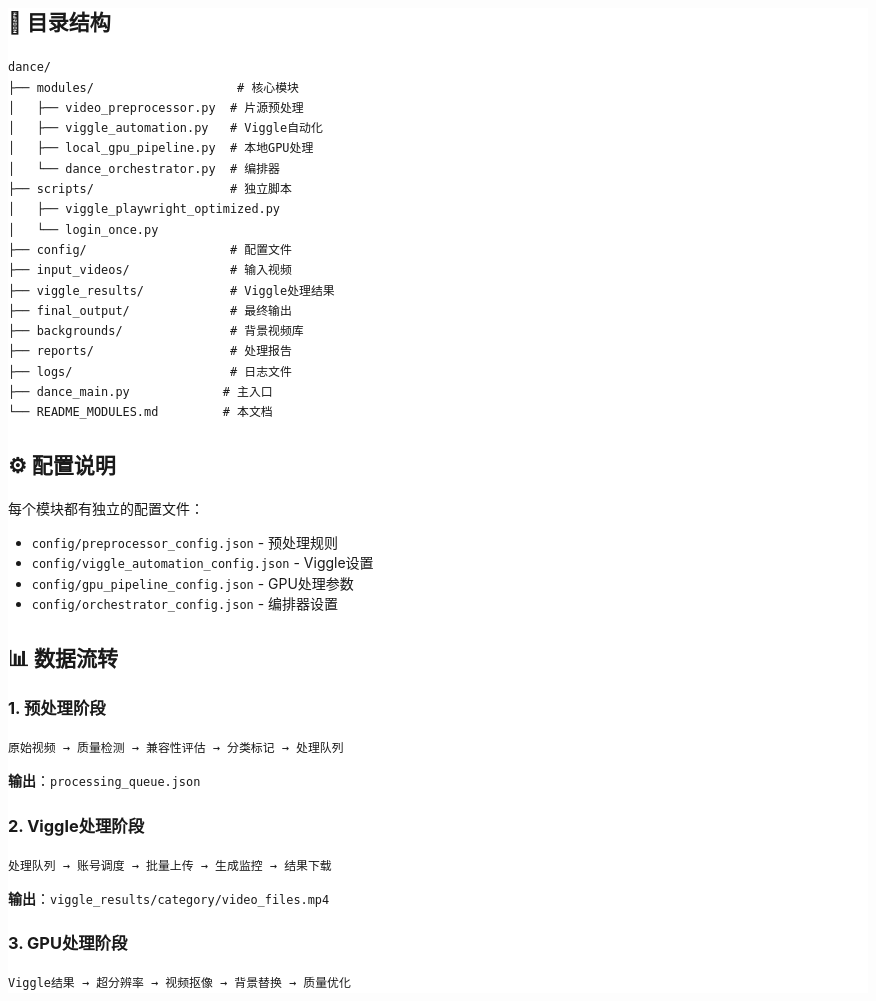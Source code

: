 ## 📁 目录结构

```
dance/
├── modules/                    # 核心模块
│   ├── video_preprocessor.py  # 片源预处理
│   ├── viggle_automation.py   # Viggle自动化
│   ├── local_gpu_pipeline.py  # 本地GPU处理
│   └── dance_orchestrator.py  # 编排器
├── scripts/                   # 独立脚本
│   ├── viggle_playwright_optimized.py
│   └── login_once.py
├── config/                    # 配置文件
├── input_videos/              # 输入视频
├── viggle_results/            # Viggle处理结果
├── final_output/              # 最终输出
├── backgrounds/               # 背景视频库
├── reports/                   # 处理报告
├── logs/                      # 日志文件
├── dance_main.py             # 主入口
└── README_MODULES.md         # 本文档
```

## ⚙️ 配置说明

每个模块都有独立的配置文件：

- `config/preprocessor_config.json` - 预处理规则
- `config/viggle_automation_config.json` - Viggle设置
- `config/gpu_pipeline_config.json` - GPU处理参数
- `config/orchestrator_config.json` - 编排器设置

## 📊 数据流转

### 1. 预处理阶段

```
原始视频 → 质量检测 → 兼容性评估 → 分类标记 → 处理队列
```

**输出**：`processing_queue.json`

### 2. Viggle处理阶段

```
处理队列 → 账号调度 → 批量上传 → 生成监控 → 结果下载
```

**输出**：`viggle_results/category/video_files.mp4`

### 3. GPU处理阶段

```
Viggle结果 → 超分辨率 → 视频抠像 → 背景替换 → 质量优化
```
